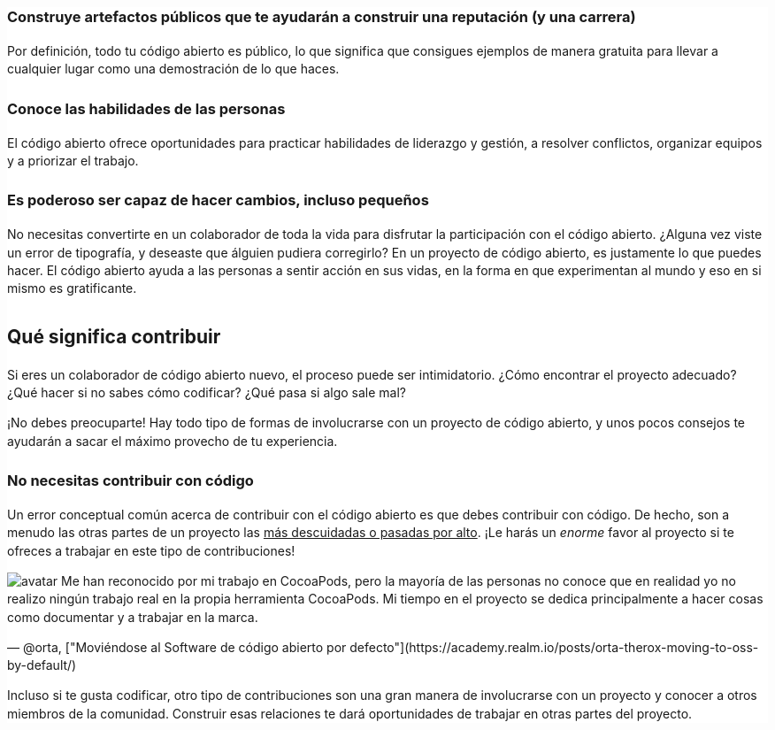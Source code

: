 ### Construye artefactos p&uacute;blicos que te ayudar&aacute;n a construir una reputaci&oacute;n (y una carrera)

Por definici&oacute;n, todo tu c&oacute;digo abierto es p&uacute;blico, lo que significa que consigues ejemplos de manera gratuita para llevar a cualquier lugar como una demostraci&oacute;n de lo que haces.

### Conoce las habilidades de las personas

El c&oacute;digo abierto ofrece oportunidades para practicar habilidades de liderazgo y gesti&oacute;n, a resolver conflictos, organizar equipos  y a priorizar el trabajo.

### Es poderoso ser capaz de hacer cambios, incluso pequeños

No necesitas convertirte en un colaborador de toda la vida para disfrutar la participaci&oacute;n con el c&oacute;digo abierto. ¿Alguna vez viste un error de tipograf&iacute;a, y deseaste que &aacute;lguien pudiera corregirlo? En un proyecto de c&oacute;digo abierto, es justamente lo que puedes hacer. El c&oacute;digo abierto ayuda a las personas a sentir acci&oacute;n en sus vidas, en la forma en que experimentan al mundo y eso en si mismo es gratificante.

## Qu&eacute; significa contribuir

Si eres un colaborador de c&oacute;digo abierto nuevo, el proceso puede ser intimidatorio. ¿C&oacute;mo encontrar el proyecto adecuado? ¿Qu&eacute; hacer si no sabes c&oacute;mo codificar? ¿Qu&eacute; pasa si algo sale mal?

¡No debes preocuparte! Hay todo tipo de formas de involucrarse con un proyecto de c&oacute;digo abierto, y unos pocos consejos te ayudar&aacute;n a sacar el m&aacute;ximo provecho de tu experiencia.

### No necesitas contribuir con c&oacute;digo

Un error conceptual com&uacute;n acerca de contribuir con el c&oacute;digo abierto es que debes contribuir con c&oacute;digo. De hecho, son a menudo las otras partes de un proyecto las [m&aacute;s descuidadas o pasadas por alto](https://github.com/blog/2195-the-shape-of-open-source). ¡Le har&aacute;s un _enorme_ favor al proyecto si te ofreces a trabajar en este tipo de contribuciones!

<aside markdown="1" class="pquote">
  <img src="https://avatars.githubusercontent.com/orta?s=180" class="pquote-avatar" alt="avatar">
  Me han reconocido por mi trabajo en CocoaPods, pero la mayor&iacute;a de las personas no conoce que en realidad yo no realizo ning&uacute;n trabajo real en la propia herramienta CocoaPods. Mi tiempo en el proyecto se dedica principalmente a hacer cosas como documentar y a trabajar en la marca.
  <p markdown="1" class="pquote-credit">
— @orta, ["Movi&eacute;ndose al Software de c&oacute;digo abierto por defecto"](https://academy.realm.io/posts/orta-therox-moving-to-oss-by-default/)
  </p>
</aside>

Incluso si te gusta codificar, otro tipo de contribuciones son una gran manera de involucrarse con un proyecto y conocer a otros miembros de la comunidad. Construir esas relaciones te dar&aacute; oportunidades de trabajar en otras partes del proyecto.
